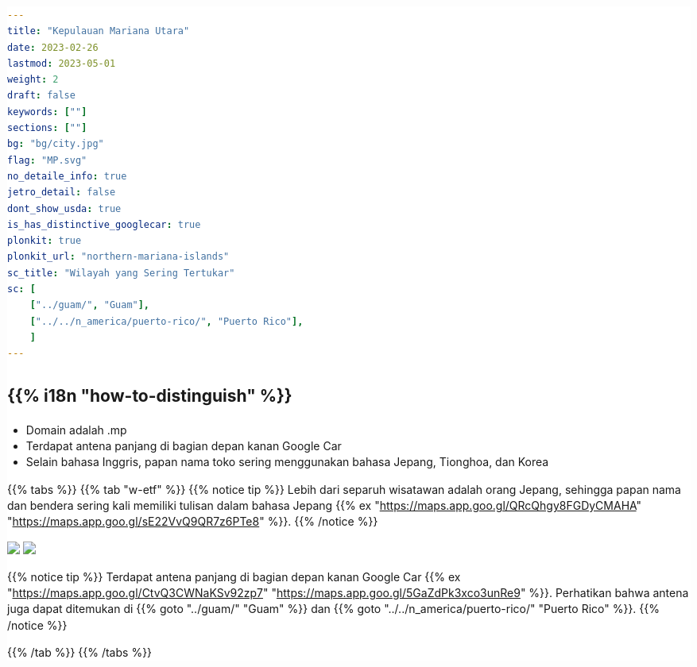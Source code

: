 ```yaml
---
title: "Kepulauan Mariana Utara"
date: 2023-02-26
lastmod: 2023-05-01
weight: 2
draft: false
keywords: [""]
sections: [""]
bg: "bg/city.jpg"
flag: "MP.svg"
no_detaile_info: true
jetro_detail: false
dont_show_usda: true
is_has_distinctive_googlecar: true
plonkit: true
plonkit_url: "northern-mariana-islands"
sc_title: "Wilayah yang Sering Tertukar"
sc: [
    ["../guam/", "Guam"],
    ["../../n_america/puerto-rico/", "Puerto Rico"],
    ]
---
```


<div class="main-desciption country-description">
    <h2 class="section-title">{{% i18n "how-to-distinguish" %}}</h2>
    <ul class="rule-list">
        <li>Domain adalah <span class="quiz">.mp</span></li>
        <li>Terdapat <span class="quiz">antena panjang</span> di bagian depan kanan Google Car</li>
        <li>Selain bahasa Inggris, papan nama toko sering menggunakan <span class="quiz">bahasa Jepang</span>, Tionghoa, dan Korea</li>
    </ul>
</div>

{{% tabs %}}
{{% tab "w-etf" %}}
{{% notice tip %}}
Lebih dari separuh wisatawan adalah orang Jepang, sehingga papan nama dan bendera sering kali memiliki tulisan dalam bahasa Jepang {{% ex "https://maps.app.goo.gl/QRcQhgy8FGDyCMAHA" "https://maps.app.goo.gl/sE22VvQ9QR7z6PTe8" %}}.
{{% /notice %}}
<div class="googlemap-if no-margin">
<img src="/rule/oceania/northern_mariana_islands/960px-Hafa-Adai_Shopping_Center.jpg" width="95%">
<img src="/rule/oceania/northern_mariana_islands/960px-I_Love_Saipan.jpg" width="95%">
</div>

{{% notice tip %}}
Terdapat antena panjang di bagian depan kanan Google Car {{% ex "https://maps.app.goo.gl/CtvQ3CWNaKSv92zp7" "https://maps.app.goo.gl/5GaZdPk3xco3unRe9" %}}. Perhatikan bahwa antena juga dapat ditemukan di {{% goto "../guam/" "Guam" %}} dan {{% goto "../../n_america/puerto-rico/" "Puerto Rico" %}}.
{{% /notice %}}
<div class="googlemap-if">
<iframe src="https://www.google.com/maps/embed?pb=!4v1683473042222!6m8!1m7!1safrS82f1nqI__b_6b6fQDw!2m2!1d15.21143473229066!2d145.7537668222292!3f169.99762325557893!4f-24.22246046686091!5f3.325193203789971" width="495" height="295" style="border:0;" allowfullscreen="" loading="lazy" referrerpolicy="no-referrer-when-downgrade"></iframe>
</div>
{{% /tab %}}
{{% /tabs  %}}
